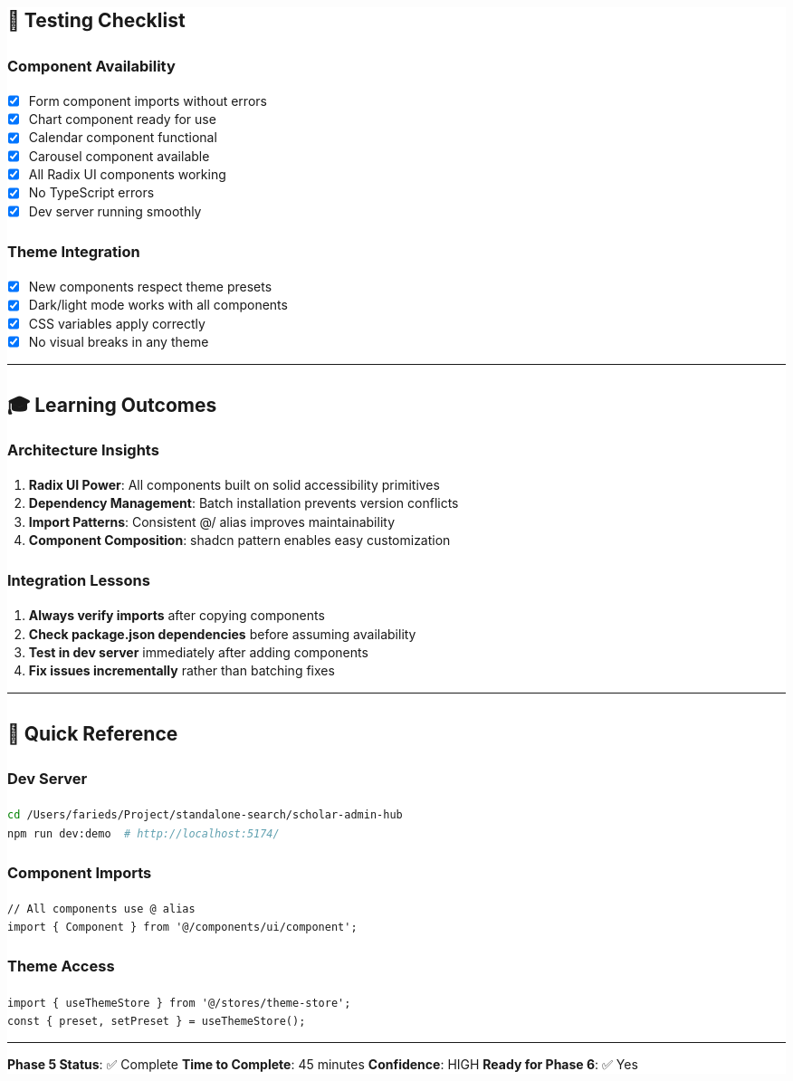 ## 📝 Testing Checklist

### Component Availability
- [x] Form component imports without errors
- [x] Chart component ready for use
- [x] Calendar component functional
- [x] Carousel component available
- [x] All Radix UI components working
- [x] No TypeScript errors
- [x] Dev server running smoothly

### Theme Integration
- [x] New components respect theme presets
- [x] Dark/light mode works with all components
- [x] CSS variables apply correctly
- [x] No visual breaks in any theme

---

## 🎓 Learning Outcomes

### Architecture Insights
1. **Radix UI Power**: All components built on solid accessibility primitives
2. **Dependency Management**: Batch installation prevents version conflicts
3. **Import Patterns**: Consistent @/ alias improves maintainability
4. **Component Composition**: shadcn pattern enables easy customization

### Integration Lessons
1. **Always verify imports** after copying components
2. **Check package.json dependencies** before assuming availability
3. **Test in dev server** immediately after adding components
4. **Fix issues incrementally** rather than batching fixes

---

## 📌 Quick Reference

### Dev Server
```bash
cd /Users/farieds/Project/standalone-search/scholar-admin-hub
npm run dev:demo  # http://localhost:5174/
```

### Component Imports
```tsx
// All components use @ alias
import { Component } from '@/components/ui/component';
```

### Theme Access
```tsx
import { useThemeStore } from '@/stores/theme-store';
const { preset, setPreset } = useThemeStore();
```

---

**Phase 5 Status**: ✅ Complete
**Time to Complete**: 45 minutes
**Confidence**: HIGH
**Ready for Phase 6**: ✅ Yes
